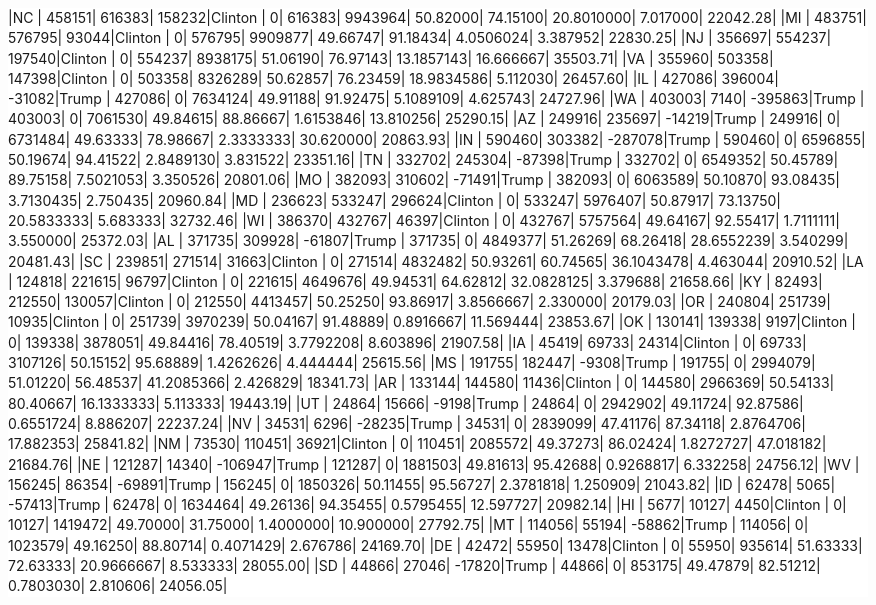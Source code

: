 |NC                 |  458151|  616383|         158232|Clinton |                     0|                  616383|  9943964|    50.82000|   74.15100| 20.8010000|  7.017000| 22042.28|
|MI                 |  483751|  576795|          93044|Clinton |                     0|                  576795|  9909877|    49.66747|   91.18434|  4.0506024|  3.387952| 22830.25|
|NJ                 |  356697|  554237|         197540|Clinton |                     0|                  554237|  8938175|    51.06190|   76.97143| 13.1857143| 16.666667| 35503.71|
|VA                 |  355960|  503358|         147398|Clinton |                     0|                  503358|  8326289|    50.62857|   76.23459| 18.9834586|  5.112030| 26457.60|
|IL                 |  427086|  396004|         -31082|Trump   |                427086|                       0|  7634124|    49.91188|   91.92475|  5.1089109|  4.625743| 24727.96|
|WA                 |  403003|    7140|        -395863|Trump   |                403003|                       0|  7061530|    49.84615|   88.86667|  1.6153846| 13.810256| 25290.15|
|AZ                 |  249916|  235697|         -14219|Trump   |                249916|                       0|  6731484|    49.63333|   78.98667|  2.3333333| 30.620000| 20863.93|
|IN                 |  590460|  303382|        -287078|Trump   |                590460|                       0|  6596855|    50.19674|   94.41522|  2.8489130|  3.831522| 23351.16|
|TN                 |  332702|  245304|         -87398|Trump   |                332702|                       0|  6549352|    50.45789|   89.75158|  7.5021053|  3.350526| 20801.06|
|MO                 |  382093|  310602|         -71491|Trump   |                382093|                       0|  6063589|    50.10870|   93.08435|  3.7130435|  2.750435| 20960.84|
|MD                 |  236623|  533247|         296624|Clinton |                     0|                  533247|  5976407|    50.87917|   73.13750| 20.5833333|  5.683333| 32732.46|
|WI                 |  386370|  432767|          46397|Clinton |                     0|                  432767|  5757564|    49.64167|   92.55417|  1.7111111|  3.550000| 25372.03|
|AL                 |  371735|  309928|         -61807|Trump   |                371735|                       0|  4849377|    51.26269|   68.26418| 28.6552239|  3.540299| 20481.43|
|SC                 |  239851|  271514|          31663|Clinton |                     0|                  271514|  4832482|    50.93261|   60.74565| 36.1043478|  4.463044| 20910.52|
|LA                 |  124818|  221615|          96797|Clinton |                     0|                  221615|  4649676|    49.94531|   64.62812| 32.0828125|  3.379688| 21658.66|
|KY                 |   82493|  212550|         130057|Clinton |                     0|                  212550|  4413457|    50.25250|   93.86917|  3.8566667|  2.330000| 20179.03|
|OR                 |  240804|  251739|          10935|Clinton |                     0|                  251739|  3970239|    50.04167|   91.48889|  0.8916667| 11.569444| 23853.67|
|OK                 |  130141|  139338|           9197|Clinton |                     0|                  139338|  3878051|    49.84416|   78.40519|  3.7792208|  8.603896| 21907.58|
|IA                 |   45419|   69733|          24314|Clinton |                     0|                   69733|  3107126|    50.15152|   95.68889|  1.4262626|  4.444444| 25615.56|
|MS                 |  191755|  182447|          -9308|Trump   |                191755|                       0|  2994079|    51.01220|   56.48537| 41.2085366|  2.426829| 18341.73|
|AR                 |  133144|  144580|          11436|Clinton |                     0|                  144580|  2966369|    50.54133|   80.40667| 16.1333333|  5.113333| 19443.19|
|UT                 |   24864|   15666|          -9198|Trump   |                 24864|                       0|  2942902|    49.11724|   92.87586|  0.6551724|  8.886207| 22237.24|
|NV                 |   34531|    6296|         -28235|Trump   |                 34531|                       0|  2839099|    47.41176|   87.34118|  2.8764706| 17.882353| 25841.82|
|NM                 |   73530|  110451|          36921|Clinton |                     0|                  110451|  2085572|    49.37273|   86.02424|  1.8272727| 47.018182| 21684.76|
|NE                 |  121287|   14340|        -106947|Trump   |                121287|                       0|  1881503|    49.81613|   95.42688|  0.9268817|  6.332258| 24756.12|
|WV                 |  156245|   86354|         -69891|Trump   |                156245|                       0|  1850326|    50.11455|   95.56727|  2.3781818|  1.250909| 21043.82|
|ID                 |   62478|    5065|         -57413|Trump   |                 62478|                       0|  1634464|    49.26136|   94.35455|  0.5795455| 12.597727| 20982.14|
|HI                 |    5677|   10127|           4450|Clinton |                     0|                   10127|  1419472|    49.70000|   31.75000|  1.4000000| 10.900000| 27792.75|
|MT                 |  114056|   55194|         -58862|Trump   |                114056|                       0|  1023579|    49.16250|   88.80714|  0.4071429|  2.676786| 24169.70|
|DE                 |   42472|   55950|          13478|Clinton |                     0|                   55950|   935614|    51.63333|   72.63333| 20.9666667|  8.533333| 28055.00|
|SD                 |   44866|   27046|         -17820|Trump   |                 44866|                       0|   853175|    49.47879|   82.51212|  0.7803030|  2.810606| 24056.05|
